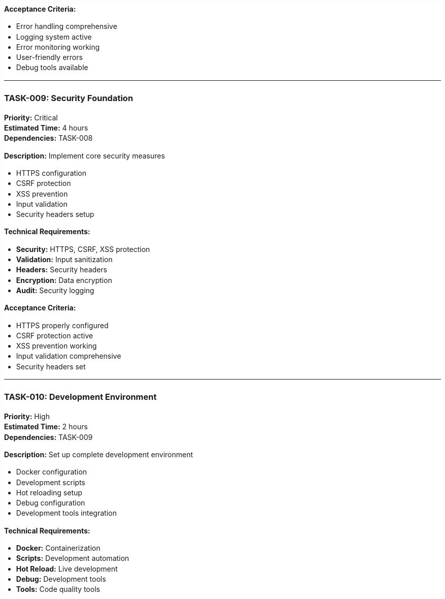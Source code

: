 **Acceptance Criteria:**
- Error handling comprehensive
- Logging system active
- Error monitoring working
- User-friendly errors
- Debug tools available

---

### TASK-009: Security Foundation
**Priority:** Critical  
**Estimated Time:** 4 hours  
**Dependencies:** TASK-008

**Description:** Implement core security measures
- HTTPS configuration
- CSRF protection
- XSS prevention
- Input validation
- Security headers setup

**Technical Requirements:**
- **Security:** HTTPS, CSRF, XSS protection
- **Validation:** Input sanitization
- **Headers:** Security headers
- **Encryption:** Data encryption
- **Audit:** Security logging

**Acceptance Criteria:**
- HTTPS properly configured
- CSRF protection active
- XSS prevention working
- Input validation comprehensive
- Security headers set

---

### TASK-010: Development Environment
**Priority:** High  
**Estimated Time:** 2 hours  
**Dependencies:** TASK-009

**Description:** Set up complete development environment
- Docker configuration
- Development scripts
- Hot reloading setup
- Debug configuration
- Development tools integration

**Technical Requirements:**
- **Docker:** Containerization
- **Scripts:** Development automation
- **Hot Reload:** Live development
- **Debug:** Development tools
- **Tools:** Code quality tools
